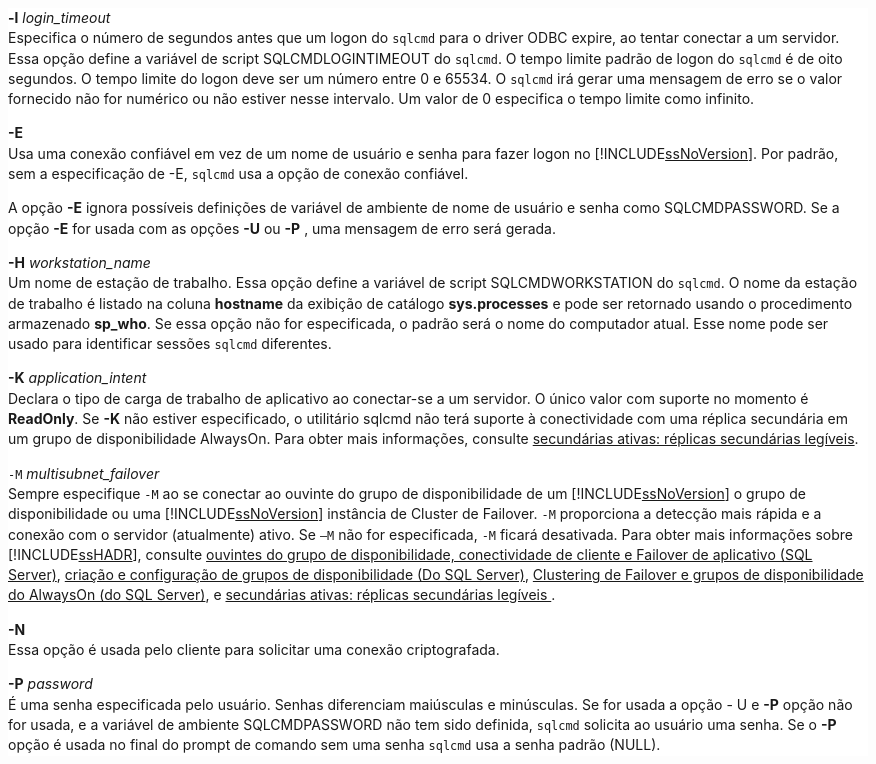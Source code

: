  **-l** *login_timeout*  
 Especifica o número de segundos antes que um logon do `sqlcmd` para o driver ODBC expire, ao tentar conectar a um servidor. Essa opção define a variável de script SQLCMDLOGINTIMEOUT do `sqlcmd`. O tempo limite padrão de logon do `sqlcmd` é de oito segundos. O tempo limite do logon deve ser um número entre 0 e 65534. O `sqlcmd` irá gerar uma mensagem de erro se o valor fornecido não for numérico ou não estiver nesse intervalo. Um valor de 0 especifica o tempo limite como infinito.  
  
 **-E**  
 Usa uma conexão confiável em vez de um nome de usuário e senha para fazer logon no [!INCLUDE[ssNoVersion](../includes/ssnoversion-md.md)]. Por padrão, sem a especificação de -E, `sqlcmd` usa a opção de conexão confiável.  
  
 A opção **-E** ignora possíveis definições de variável de ambiente de nome de usuário e senha como SQLCMDPASSWORD. Se a opção **-E** for usada com as opções **-U** ou **-P** , uma mensagem de erro será gerada.  
  
 **-H** *workstation_name*  
 Um nome de estação de trabalho. Essa opção define a variável de script SQLCMDWORKSTATION do `sqlcmd`. O nome da estação de trabalho é listado na coluna **hostname** da exibição de catálogo **sys.processes** e pode ser retornado usando o procedimento armazenado **sp_who**. Se essa opção não for especificada, o padrão será o nome do computador atual. Esse nome pode ser usado para identificar sessões `sqlcmd` diferentes.  
  
 **-K** *application_intent*  
 Declara o tipo de carga de trabalho de aplicativo ao conectar-se a um servidor. O único valor com suporte no momento é **ReadOnly**. Se **-K** não estiver especificado, o utilitário sqlcmd não terá suporte à conectividade com uma réplica secundária em um grupo de disponibilidade AlwaysOn. Para obter mais informações, consulte [secundárias ativas: réplicas secundárias legíveis](../database-engine/availability-groups/windows/active-secondaries-readable-secondary-replicas-always-on-availability-groups.md).  
  
 `-M` *multisubnet_failover*  
 Sempre especifique `-M` ao se conectar ao ouvinte do grupo de disponibilidade de um [!INCLUDE[ssNoVersion](../includes/ssnoversion-md.md)] o grupo de disponibilidade ou uma [!INCLUDE[ssNoVersion](../includes/ssnoversion-md.md)] instância de Cluster de Failover. `-M` proporciona a detecção mais rápida e a conexão com o servidor (atualmente) ativo. Se `–M` não for especificada, `-M` ficará desativada. Para obter mais informações sobre [!INCLUDE[ssHADR](../includes/sshadr-md.md)], consulte [ouvintes do grupo de disponibilidade, conectividade de cliente e Failover de aplicativo &#40;SQL Server&#41;](../database-engine/listeners-client-connectivity-application-failover.md), [criação e configuração de grupos de disponibilidade &#40;Do SQL Server&#41;](../database-engine/availability-groups/windows/creation-and-configuration-of-availability-groups-sql-server.md), [Clustering de Failover e grupos de disponibilidade do AlwaysOn &#40;do SQL Server&#41;](../database-engine/availability-groups/windows/failover-clustering-and-always-on-availability-groups-sql-server.md), e [secundárias ativas: réplicas secundárias legíveis ](../database-engine/availability-groups/windows/active-secondaries-readable-secondary-replicas-always-on-availability-groups.md) .  
  
 **-N**  
 Essa opção é usada pelo cliente para solicitar uma conexão criptografada.  
  
 **-P** *password*  
 É uma senha especificada pelo usuário. Senhas diferenciam maiúsculas e minúsculas. Se for usada a opção - U e **-P** opção não for usada, e a variável de ambiente SQLCMDPASSWORD não tem sido definida, `sqlcmd` solicita ao usuário uma senha. Se o **-P** opção é usada no final do prompt de comando sem uma senha `sqlcmd` usa a senha padrão (NULL).  
  